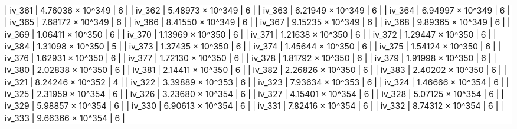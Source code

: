 | iv_361 | 4.76036 × 10^349 | 6 |
| iv_362 | 5.48973 × 10^349 | 6 |
| iv_363 | 6.21949 × 10^349 | 6 |
| iv_364 | 6.94997 × 10^349 | 6 |
| iv_365 | 7.68172 × 10^349 | 6 |
| iv_366 | 8.41550 × 10^349 | 6 |
| iv_367 | 9.15235 × 10^349 | 6 |
| iv_368 | 9.89365 × 10^349 | 6 |
| iv_369 | 1.06411 × 10^350 | 6 |
| iv_370 | 1.13969 × 10^350 | 6 |
| iv_371 | 1.21638 × 10^350 | 6 |
| iv_372 | 1.29447 × 10^350 | 6 |
| iv_384 | 1.31098 × 10^350 | 5 |
| iv_373 | 1.37435 × 10^350 | 6 |
| iv_374 | 1.45644 × 10^350 | 6 |
| iv_375 | 1.54124 × 10^350 | 6 |
| iv_376 | 1.62931 × 10^350 | 6 |
| iv_377 | 1.72130 × 10^350 | 6 |
| iv_378 | 1.81792 × 10^350 | 6 |
| iv_379 | 1.91998 × 10^350 | 6 |
| iv_380 | 2.02838 × 10^350 | 6 |
| iv_381 | 2.14411 × 10^350 | 6 |
| iv_382 | 2.26826 × 10^350 | 6 |
| iv_383 | 2.40202 × 10^350 | 6 |
| iv_321 | 8.24246 × 10^352 | 4 |
| iv_322 | 3.39889 × 10^353 | 6 |
| iv_323 | 7.93634 × 10^353 | 6 |
| iv_324 | 1.46666 × 10^354 | 6 |
| iv_325 | 2.31959 × 10^354 | 6 |
| iv_326 | 3.23680 × 10^354 | 6 |
| iv_327 | 4.15401 × 10^354 | 6 |
| iv_328 | 5.07125 × 10^354 | 6 |
| iv_329 | 5.98857 × 10^354 | 6 |
| iv_330 | 6.90613 × 10^354 | 6 |
| iv_331 | 7.82416 × 10^354 | 6 |
| iv_332 | 8.74312 × 10^354 | 6 |
| iv_333 | 9.66366 × 10^354 | 6 |